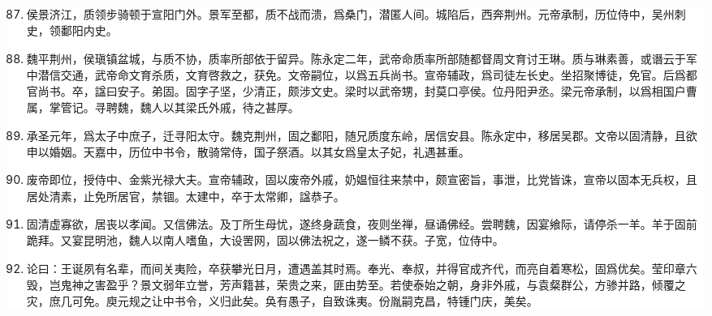 87. <span id="王诞_王华_王惠_王彧-87"></span>
侯景济江，质领步骑顿于宣阳门外。景军至都，质不战而溃，爲桑门，潜匿人间。城陷后，西奔荆州。元帝承制，历位侍中，吴州刺史，领鄱阳内史。

88. <span id="王诞_王华_王惠_王彧-88"></span>
魏平荆州，侯瑱镇盆城，与质不协，质率所部依于留异。陈永定二年，武帝命质率所部随都督周文育讨王琳。质与琳素善，或谮云于军中潜信交通，武帝命文育杀质，文育啓救之，获免。文帝嗣位，以爲五兵尚书。宣帝辅政，爲司徒左长史。坐招聚博徒，免官。后爲都官尚书。卒，諡曰安子。弟固。固字子坚，少清正，颇涉文史。梁时以武帝甥，封莫口亭侯。位丹阳尹丞。梁元帝承制，以爲相国户曹属，掌管记。寻聘魏，魏人以其梁氏外戚，待之甚厚。

89. <span id="王诞_王华_王惠_王彧-89"></span>
承圣元年，爲太子中庶子，迁寻阳太守。魏克荆州，固之鄱阳，随兄质度东岭，居信安县。陈永定中，移居吴郡。文帝以固清静，且欲申以婚姻。天嘉中，历位中书令，散骑常侍，国子祭酒。以其女爲皇太子妃，礼遇甚重。

90. <span id="王诞_王华_王惠_王彧-90"></span>
废帝即位，授侍中、金紫光禄大夫。宣帝辅政，固以废帝外戚，奶媪恒往来禁中，颇宣密旨，事泄，比党皆诛，宣帝以固本无兵权，且居处清素，止免所居官，禁锢。太建中，卒于太常卿，諡恭子。

91. <span id="王诞_王华_王惠_王彧-91"></span>
固清虚寡欲，居丧以孝闻。又信佛法。及丁所生母忧，遂终身蔬食，夜则坐禅，昼诵佛经。尝聘魏，因宴飨际，请停杀一羊。羊于固前跪拜。又宴昆明池，魏人以南人嗜鱼，大设罟网，固以佛法祝之，遂一鳞不获。子宽，位侍中。

92. <span id="王诞_王华_王惠_王彧-92"></span>
论曰：王诞夙有名辈，而间关夷险，卒获攀光日月，遭遇盖其时焉。奉光、奉叔，并得官成齐代，而亮自着寒松，固爲优矣。莹印章六毁，岂鬼神之害盈乎？景文弱年立誉，芳声籍甚，荣贵之来，匪由势至。若使泰始之朝，身非外戚，与袁粲群公，方骖并路，倾覆之灾，庶几可免。庾元规之让中书令，义归此矣。奂有愚子，自致诛夷。份胤嗣克昌，特锺门庆，美矣。
